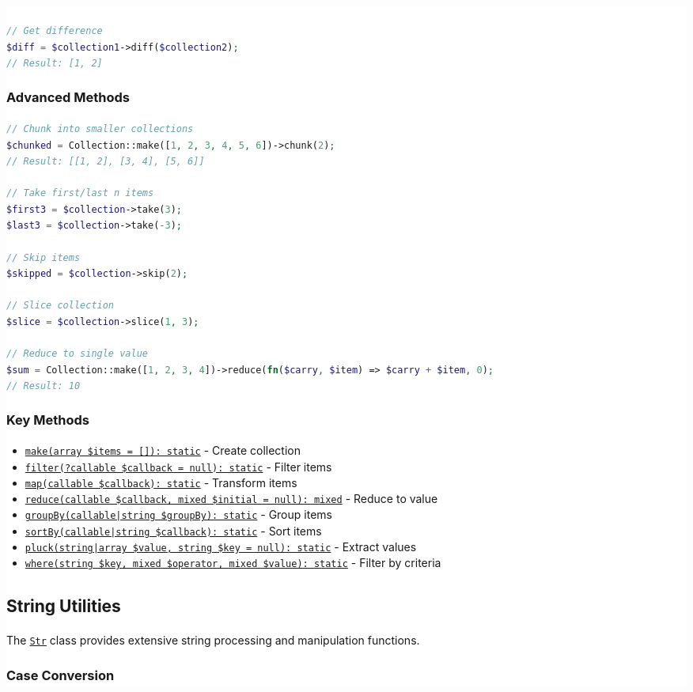 ```php

// Get difference
$diff = $collection1->diff($collection2);
// Result: [1, 2]
```

### Advanced Methods

```php
// Chunk into smaller collections
$chunked = Collection::make([1, 2, 3, 4, 5, 6])->chunk(2);
// Result: [[1, 2], [3, 4], [5, 6]]

// Take first/last n items
$first3 = $collection->take(3);
$last3 = $collection->take(-3);

// Skip items
$skipped = $collection->skip(2);

// Slice collection
$slice = $collection->slice(1, 3);

// Reduce to single value
$sum = Collection::make([1, 2, 3, 4])->reduce(fn($carry, $item) => $carry + $item, 0);
// Result: 10
```

### Key Methods

- [`make(array $items = []): static`](src/TreeHouse/Support/Collection.php:55) - Create collection
- [`filter(?callable $callback = null): static`](src/TreeHouse/Support/Collection.php:219) - Filter items
- [`map(callable $callback): static`](src/TreeHouse/Support/Collection.php:397) - Transform items
- [`reduce(callable $callback, mixed $initial = null): mixed`](src/TreeHouse/Support/Collection.php:529) - Reduce to value
- [`groupBy(callable|string $groupBy): static`](src/TreeHouse/Support/Collection.php:290) - Group items
- [`sortBy(callable|string $callback): static`](src/TreeHouse/Support/Collection.php:647) - Sort items
- [`pluck(string|array $value, string $key = null): static`](src/TreeHouse/Support/Collection.php:473) - Extract values
- [`where(string $key, mixed $operator, mixed $value): static`](src/TreeHouse/Support/Collection.php:794) - Filter by criteria

## String Utilities

The [`Str`](src/TreeHouse/Support/Str.php:1) class provides extensive string processing and manipulation functions.

### Case Conversion

